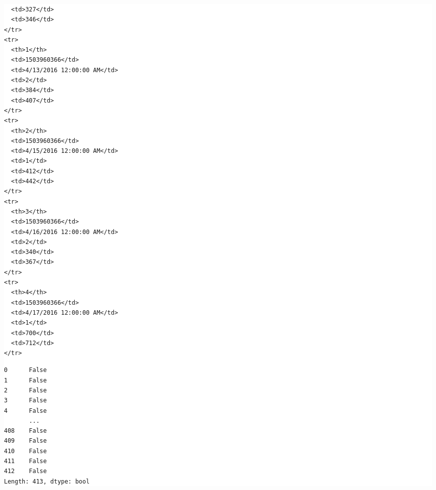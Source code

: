       <td>327</td>
      <td>346</td>
    </tr>
    <tr>
      <th>1</th>
      <td>1503960366</td>
      <td>4/13/2016 12:00:00 AM</td>
      <td>2</td>
      <td>384</td>
      <td>407</td>
    </tr>
    <tr>
      <th>2</th>
      <td>1503960366</td>
      <td>4/15/2016 12:00:00 AM</td>
      <td>1</td>
      <td>412</td>
      <td>442</td>
    </tr>
    <tr>
      <th>3</th>
      <td>1503960366</td>
      <td>4/16/2016 12:00:00 AM</td>
      <td>2</td>
      <td>340</td>
      <td>367</td>
    </tr>
    <tr>
      <th>4</th>
      <td>1503960366</td>
      <td>4/17/2016 12:00:00 AM</td>
      <td>1</td>
      <td>700</td>
      <td>712</td>
    </tr>
  </tbody>
</table>
</div>



    0      False
    1      False
    2      False
    3      False
    4      False
           ...  
    408    False
    409    False
    410    False
    411    False
    412    False
    Length: 413, dtype: bool
